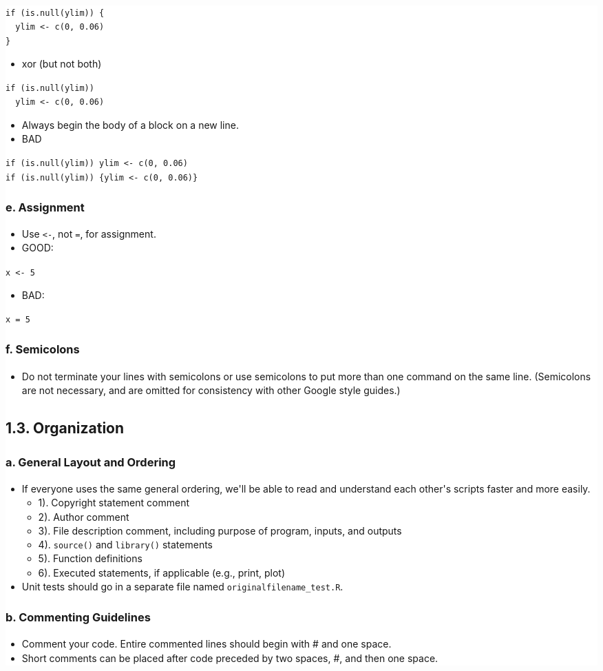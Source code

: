 ```
if (is.null(ylim)) {
  ylim <- c(0, 0.06)
}
```

- xor (but not both)

```
if (is.null(ylim))
  ylim <- c(0, 0.06)
```

- Always begin the body of a block on a new line.
- BAD

```
if (is.null(ylim)) ylim <- c(0, 0.06)
if (is.null(ylim)) {ylim <- c(0, 0.06)}
```
### e. Assignment

- Use `<-`, not `=`, for assignment.
- GOOD:

```
x <- 5
```
- BAD:

```
x = 5
```

### f. Semicolons
- Do not terminate your lines with semicolons or use semicolons to put more than one command on the same line. (Semicolons are not necessary, and are omitted for consistency with other Google style guides.)


## 1.3. Organization

### a. General Layout and Ordering
- If everyone uses the same general ordering, we'll be able to read and understand each other's scripts faster and more easily.
    - 1). Copyright statement comment
    - 2). Author comment
    - 3). File description comment, including purpose of program, inputs, and outputs
    - 4). `source()` and `library()` statements
    - 5). Function definitions
    - 6). Executed statements, if applicable (e.g., print, plot)
- Unit tests should go in a separate file named `originalfilename_test.R`.

### b. Commenting Guidelines
- Comment your code. Entire commented lines should begin with # and one space.
- Short comments can be placed after code preceded by two spaces, #, and then one space.
